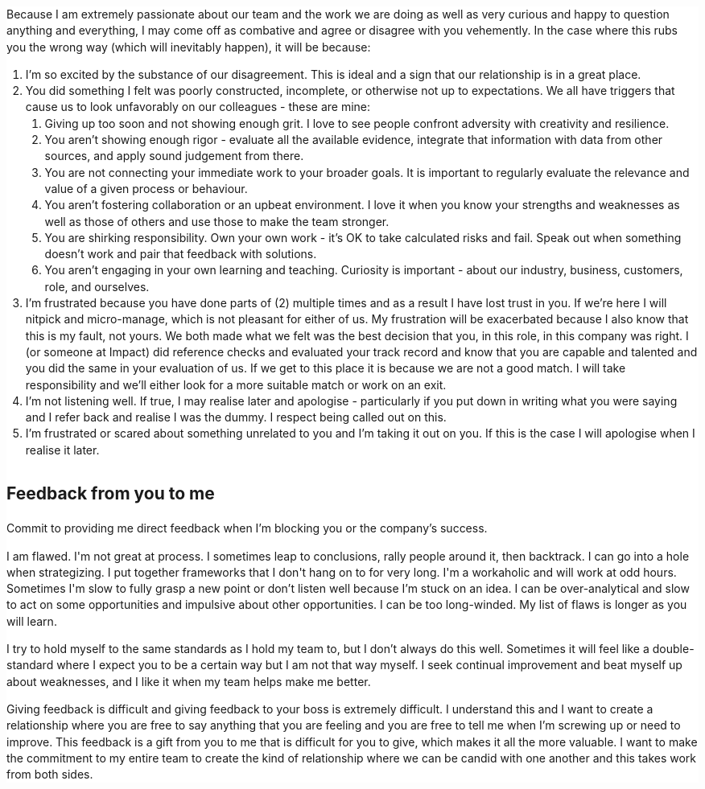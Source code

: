 Because I am extremely passionate about our team and the work we are doing as well as very curious and happy to question anything and everything, I may come off as combative and agree or disagree with you vehemently. In the case where this rubs you the wrong way (which will inevitably happen), it will be because:

1. I’m so excited by the substance of our disagreement. This is ideal and a sign that our relationship is in a great place.
2. You did something I felt was poorly constructed, incomplete, or otherwise not up to expectations. We all have triggers that cause us to look unfavorably on our colleagues - these are mine:
    1. Giving up too soon and not showing enough grit. I love to see people confront adversity with creativity and resilience.
    2. You aren’t showing enough rigor -  evaluate all the available evidence, integrate that information with data from other sources, and apply sound judgement from there.
    3. You are not connecting your immediate work to your broader goals. It is important to regularly evaluate the relevance and value of a given process or behaviour.
    4. You aren’t fostering collaboration or an upbeat environment. I love it when you know your strengths and weaknesses as well as those of others and use those to make the team stronger.
    5. You are shirking responsibility. Own your own work - it’s OK to take calculated risks and fail. Speak out when something doesn’t work and pair that feedback with solutions.
    6. You aren’t engaging in your own learning and teaching. Curiosity is important - about our industry, business, customers, role, and ourselves.
9. I’m frustrated because you have done parts of (2) multiple times and as a result I have lost trust in you. If we’re here I will nitpick and micro-manage, which is not pleasant for either of us. My frustration will be exacerbated because I also know that this is my fault, not yours. We both made what we felt was the best decision that you, in this role, in this company was right. I (or someone at Impact) did reference checks and evaluated your track record and know that you are capable and talented and you did the same in your evaluation of us. If we get to this place it is because we are not a good match. I will take responsibility and we’ll either look for a more suitable match or work on an exit.
10. I’m not listening well. If true, I may realise later and apologise - particularly if you put down in writing what you were saying and I refer back and realise I was the dummy. I respect being called out on this.
11. I’m frustrated or scared about something unrelated to you and I’m taking it out on you. If this is the case I will apologise when I realise it later.

## Feedback from you to me
Commit to providing me direct feedback when I’m blocking you or the company’s success.

I am flawed. I'm not great at process. I sometimes leap to conclusions, rally people around it, then backtrack. I can go into a hole when strategizing. I put together frameworks that I don't hang on to for very long. I'm a workaholic and will work at odd hours. Sometimes I'm slow to fully grasp a new point or don’t listen well because I’m stuck on an idea. I can be over-analytical and slow to act on some opportunities and impulsive about other opportunities. I can be too long-winded. My list of flaws is longer as you will learn.

I try to hold myself to the same standards as I hold my team to, but I don’t always do this well. Sometimes it will feel like a double-standard where I expect you to be a certain way but I am not that way myself. I seek continual improvement and beat myself up about weaknesses, and I like it when my team helps make me better.

Giving feedback is difficult and giving feedback to your boss is extremely difficult. I understand this and I want to create a relationship where you are free to say anything that you are feeling and you are free to tell me when I’m screwing up or need to improve. This feedback is a gift from you to me that is difficult for you to give, which makes it all the more valuable. I want to make the commitment to my entire team to create the kind of relationship where we can be candid with one another and this takes work from both sides.
